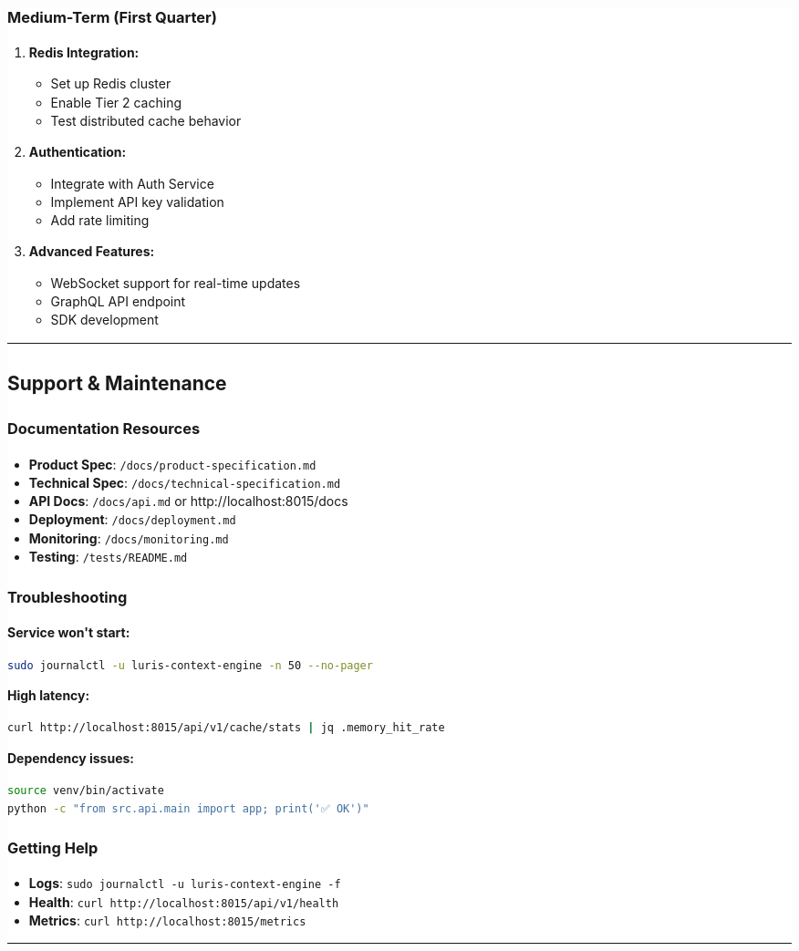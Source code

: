 ### Medium-Term (First Quarter)

1. **Redis Integration:**
   - Set up Redis cluster
   - Enable Tier 2 caching
   - Test distributed cache behavior

2. **Authentication:**
   - Integrate with Auth Service
   - Implement API key validation
   - Add rate limiting

3. **Advanced Features:**
   - WebSocket support for real-time updates
   - GraphQL API endpoint
   - SDK development

---

## Support & Maintenance

### Documentation Resources

- **Product Spec**: `/docs/product-specification.md`
- **Technical Spec**: `/docs/technical-specification.md`
- **API Docs**: `/docs/api.md` or http://localhost:8015/docs
- **Deployment**: `/docs/deployment.md`
- **Monitoring**: `/docs/monitoring.md`
- **Testing**: `/tests/README.md`

### Troubleshooting

**Service won't start:**
```bash
sudo journalctl -u luris-context-engine -n 50 --no-pager
```

**High latency:**
```bash
curl http://localhost:8015/api/v1/cache/stats | jq .memory_hit_rate
```

**Dependency issues:**
```bash
source venv/bin/activate
python -c "from src.api.main import app; print('✅ OK')"
```

### Getting Help

- **Logs**: `sudo journalctl -u luris-context-engine -f`
- **Health**: `curl http://localhost:8015/api/v1/health`
- **Metrics**: `curl http://localhost:8015/metrics`

---